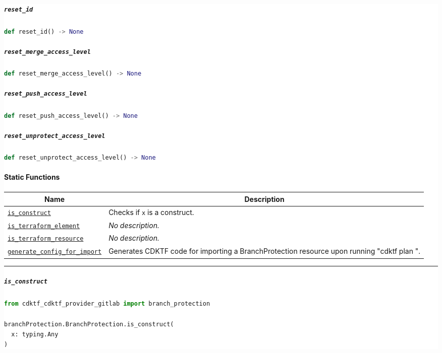 ##### `reset_id` <a name="reset_id" id="@cdktf/provider-gitlab.branchProtection.BranchProtection.resetId"></a>

```python
def reset_id() -> None
```

##### `reset_merge_access_level` <a name="reset_merge_access_level" id="@cdktf/provider-gitlab.branchProtection.BranchProtection.resetMergeAccessLevel"></a>

```python
def reset_merge_access_level() -> None
```

##### `reset_push_access_level` <a name="reset_push_access_level" id="@cdktf/provider-gitlab.branchProtection.BranchProtection.resetPushAccessLevel"></a>

```python
def reset_push_access_level() -> None
```

##### `reset_unprotect_access_level` <a name="reset_unprotect_access_level" id="@cdktf/provider-gitlab.branchProtection.BranchProtection.resetUnprotectAccessLevel"></a>

```python
def reset_unprotect_access_level() -> None
```

#### Static Functions <a name="Static Functions" id="Static Functions"></a>

| **Name** | **Description** |
| --- | --- |
| <code><a href="#@cdktf/provider-gitlab.branchProtection.BranchProtection.isConstruct">is_construct</a></code> | Checks if `x` is a construct. |
| <code><a href="#@cdktf/provider-gitlab.branchProtection.BranchProtection.isTerraformElement">is_terraform_element</a></code> | *No description.* |
| <code><a href="#@cdktf/provider-gitlab.branchProtection.BranchProtection.isTerraformResource">is_terraform_resource</a></code> | *No description.* |
| <code><a href="#@cdktf/provider-gitlab.branchProtection.BranchProtection.generateConfigForImport">generate_config_for_import</a></code> | Generates CDKTF code for importing a BranchProtection resource upon running "cdktf plan <stack-name>". |

---

##### `is_construct` <a name="is_construct" id="@cdktf/provider-gitlab.branchProtection.BranchProtection.isConstruct"></a>

```python
from cdktf_cdktf_provider_gitlab import branch_protection

branchProtection.BranchProtection.is_construct(
  x: typing.Any
)
```
